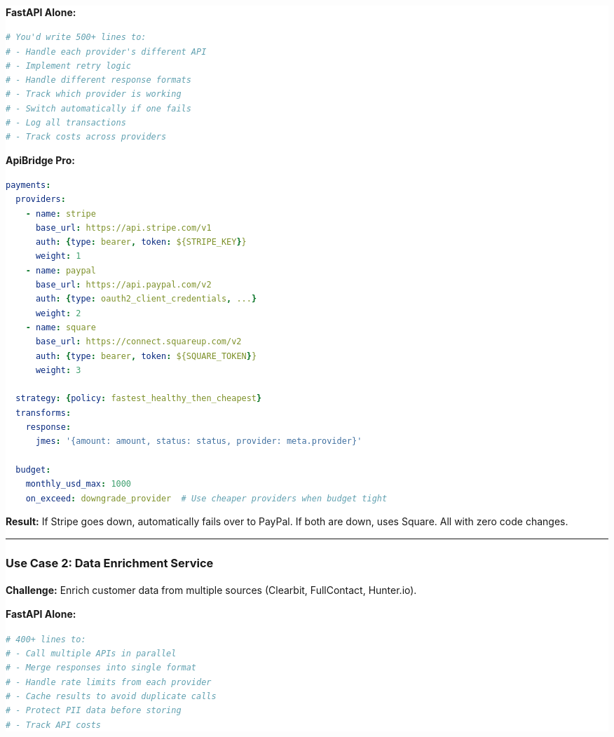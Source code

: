 **FastAPI Alone:**
```python
# You'd write 500+ lines to:
# - Handle each provider's different API
# - Implement retry logic
# - Handle different response formats
# - Track which provider is working
# - Switch automatically if one fails
# - Log all transactions
# - Track costs across providers
```

**ApiBridge Pro:**
```yaml
payments:
  providers:
    - name: stripe
      base_url: https://api.stripe.com/v1
      auth: {type: bearer, token: ${STRIPE_KEY}}
      weight: 1
    - name: paypal
      base_url: https://api.paypal.com/v2
      auth: {type: oauth2_client_credentials, ...}
      weight: 2
    - name: square
      base_url: https://connect.squareup.com/v2
      auth: {type: bearer, token: ${SQUARE_TOKEN}}
      weight: 3
  
  strategy: {policy: fastest_healthy_then_cheapest}
  transforms:
    response:
      jmes: '{amount: amount, status: status, provider: meta.provider}'
  
  budget:
    monthly_usd_max: 1000
    on_exceed: downgrade_provider  # Use cheaper providers when budget tight
```

**Result:** If Stripe goes down, automatically fails over to PayPal. If both are down, uses Square. All with zero code changes.

---

### Use Case 2: Data Enrichment Service

**Challenge:** Enrich customer data from multiple sources (Clearbit, FullContact, Hunter.io).

**FastAPI Alone:**
```python
# 400+ lines to:
# - Call multiple APIs in parallel
# - Merge responses into single format
# - Handle rate limits from each provider
# - Cache results to avoid duplicate calls
# - Protect PII data before storing
# - Track API costs
```
